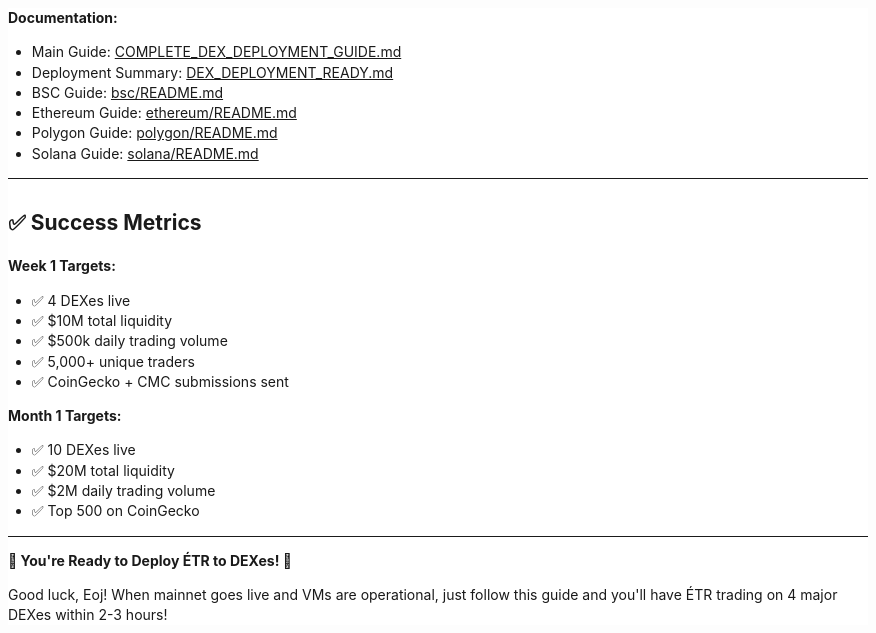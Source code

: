 **Documentation:**
- Main Guide: [COMPLETE_DEX_DEPLOYMENT_GUIDE.md](COMPLETE_DEX_DEPLOYMENT_GUIDE.md)
- Deployment Summary: [DEX_DEPLOYMENT_READY.md](DEX_DEPLOYMENT_READY.md)
- BSC Guide: [bsc/README.md](bsc/README.md)
- Ethereum Guide: [ethereum/README.md](ethereum/README.md)
- Polygon Guide: [polygon/README.md](polygon/README.md)
- Solana Guide: [solana/README.md](solana/README.md)

---

## ✅ Success Metrics

**Week 1 Targets:**
- ✅ 4 DEXes live
- ✅ $10M total liquidity
- ✅ $500k daily trading volume
- ✅ 5,000+ unique traders
- ✅ CoinGecko + CMC submissions sent

**Month 1 Targets:**
- ✅ 10 DEXes live
- ✅ $20M total liquidity
- ✅ $2M daily trading volume
- ✅ Top 500 on CoinGecko

---

**🎉 You're Ready to Deploy ÉTR to DEXes! 🎉**

Good luck, Eoj! When mainnet goes live and VMs are operational, just follow this guide and you'll have ÉTR trading on 4 major DEXes within 2-3 hours!
